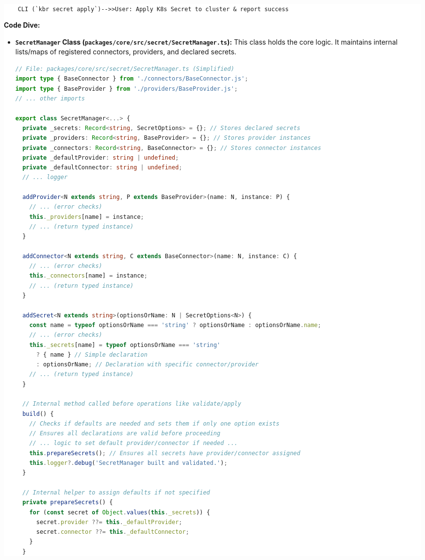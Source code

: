 ```mermaid
    CLI (`kbr secret apply`)-->>User: Apply K8s Secret to cluster & report success
```

**Code Dive:**

*   **`SecretManager` Class (`packages/core/src/secret/SecretManager.ts`):**
    This class holds the core logic. It maintains internal lists/maps of registered connectors, providers, and declared secrets.

    ```typescript
    // File: packages/core/src/secret/SecretManager.ts (Simplified)
    import type { BaseConnector } from './connectors/BaseConnector.js';
    import type { BaseProvider } from './providers/BaseProvider.js';
    // ... other imports

    export class SecretManager<...> {
      private _secrets: Record<string, SecretOptions> = {}; // Stores declared secrets
      private _providers: Record<string, BaseProvider> = {}; // Stores provider instances
      private _connectors: Record<string, BaseConnector> = {}; // Stores connector instances
      private _defaultProvider: string | undefined;
      private _defaultConnector: string | undefined;
      // ... logger

      addProvider<N extends string, P extends BaseProvider>(name: N, instance: P) {
        // ... (error checks)
        this._providers[name] = instance;
        // ... (return typed instance)
      }

      addConnector<N extends string, C extends BaseConnector>(name: N, instance: C) {
        // ... (error checks)
        this._connectors[name] = instance;
        // ... (return typed instance)
      }

      addSecret<N extends string>(optionsOrName: N | SecretOptions<N>) {
        const name = typeof optionsOrName === 'string' ? optionsOrName : optionsOrName.name;
        // ... (error checks)
        this._secrets[name] = typeof optionsOrName === 'string'
          ? { name } // Simple declaration
          : optionsOrName; // Declaration with specific connector/provider
        // ... (return typed instance)
      }

      // Internal method called before operations like validate/apply
      build() {
        // Checks if defaults are needed and sets them if only one option exists
        // Ensures all declarations are valid before proceeding
        // ... logic to set default provider/connector if needed ...
        this.prepareSecrets(); // Ensures all secrets have provider/connector assigned
        this.logger?.debug('SecretManager built and validated.');
      }

      // Internal helper to assign defaults if not specified
      private prepareSecrets() {
        for (const secret of Object.values(this._secrets)) {
          secret.provider ??= this._defaultProvider;
          secret.connector ??= this._defaultConnector;
        }
      }
